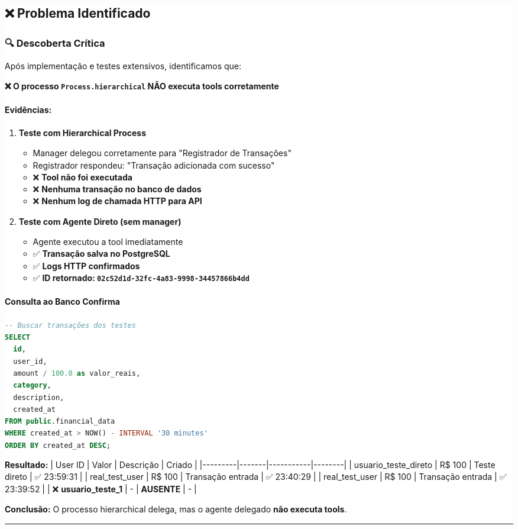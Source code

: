 
## ❌ Problema Identificado

### 🔍 Descoberta Crítica

Após implementação e testes extensivos, identificamos que:

**❌ O processo `Process.hierarchical` NÃO executa tools corretamente**

#### Evidências:

1. **Teste com Hierarchical Process**
   - Manager delegou corretamente para "Registrador de Transações"
   - Registrador respondeu: "Transação adicionada com sucesso"
   - ❌ **Tool não foi executada**
   - ❌ **Nenhuma transação no banco de dados**
   - ❌ **Nenhum log de chamada HTTP para API**

2. **Teste com Agente Direto (sem manager)**
   - Agente executou a tool imediatamente
   - ✅ **Transação salva no PostgreSQL**
   - ✅ **Logs HTTP confirmados**
   - ✅ **ID retornado: `02c52d1d-32fc-4a83-9998-34457866b4dd`**

#### Consulta ao Banco Confirma

```sql
-- Buscar transações dos testes
SELECT 
  id,
  user_id,
  amount / 100.0 as valor_reais,
  category,
  description,
  created_at
FROM public.financial_data
WHERE created_at > NOW() - INTERVAL '30 minutes'
ORDER BY created_at DESC;
```

**Resultado:**
| User ID | Valor | Descrição | Criado |
|---------|-------|-----------|--------|
| usuario_teste_direto | R$ 100 | Teste direto | ✅ 23:59:31 |
| real_test_user | R$ 100 | Transação entrada | ✅ 23:40:29 |
| real_test_user | R$ 100 | Transação entrada | ✅ 23:39:52 |
| ❌ **usuario_teste_1** | - | **AUSENTE** | - |

**Conclusão:** O processo hierarchical delega, mas o agente delegado **não executa tools**.

---
